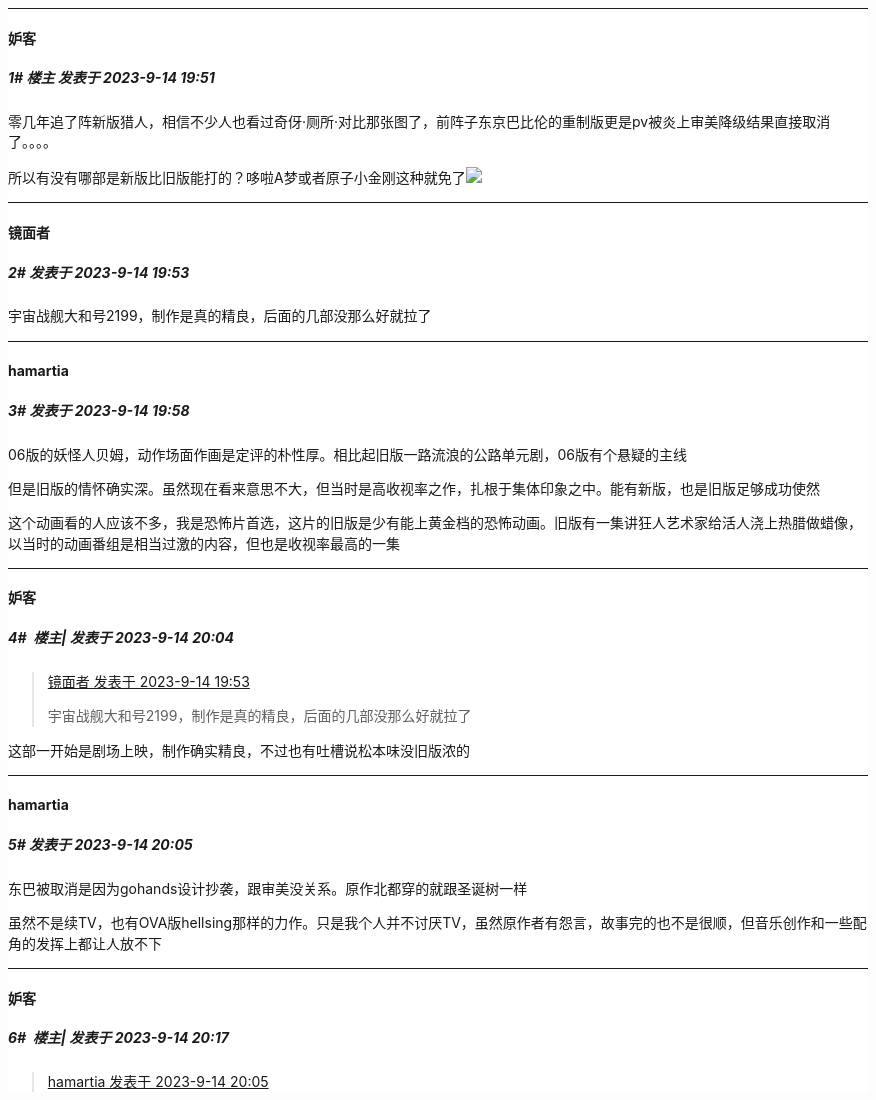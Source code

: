 
*****

####  妒客  
##### 1#       楼主       发表于 2023-9-14 19:51

零几年追了阵新版猎人，相信不少人也看过奇伢·厕所·对比那张图了，前阵子东京巴比伦的重制版更是pv被炎上审美降级结果直接取消了。。。。

所以有没有哪部是新版比旧版能打的？哆啦A梦或者原子小金刚这种就免了<img src="https://static.saraba1st.com/image/smiley/face2017/066.png" referrerpolicy="no-referrer">

*****

####  镜面者  
##### 2#       发表于 2023-9-14 19:53

宇宙战舰大和号2199，制作是真的精良，后面的几部没那么好就拉了

*****

####  hamartia  
##### 3#       发表于 2023-9-14 19:58

06版的妖怪人贝姆，动作场面作画是定评的朴性厚。相比起旧版一路流浪的公路单元剧，06版有个悬疑的主线

但是旧版的情怀确实深。虽然现在看来意思不大，但当时是高收视率之作，扎根于集体印象之中。能有新版，也是旧版足够成功使然

这个动画看的人应该不多，我是恐怖片首选，这片的旧版是少有能上黄金档的恐怖动画。旧版有一集讲狂人艺术家给活人浇上热腊做蜡像，以当时的动画番组是相当过激的内容，但也是收视率最高的一集

*****

####  妒客  
##### 4#         楼主| 发表于 2023-9-14 20:04

<blockquote><a href="httphttps://bbs.saraba1st.com/2b/forum.php?mod=redirect&amp;goto=findpost&amp;pid=62406507&amp;ptid=2152781" target="_blank">镜面者 发表于 2023-9-14 19:53</a>

宇宙战舰大和号2199，制作是真的精良，后面的几部没那么好就拉了</blockquote>
这部一开始是剧场上映，制作确实精良，不过也有吐槽说松本味没旧版浓的

*****

####  hamartia  
##### 5#       发表于 2023-9-14 20:05

东巴被取消是因为gohands设计抄袭，跟审美没关系。原作北都穿的就跟圣诞树一样

虽然不是续TV，也有OVA版hellsing那样的力作。只是我个人并不讨厌TV，虽然原作者有怨言，故事完的也不是很顺，但音乐创作和一些配角的发挥上都让人放不下

*****

####  妒客  
##### 6#         楼主| 发表于 2023-9-14 20:17

<blockquote><a href="httphttps://bbs.saraba1st.com/2b/forum.php?mod=redirect&amp;goto=findpost&amp;pid=62406612&amp;ptid=2152781" target="_blank">hamartia 发表于 2023-9-14 20:05</a>
